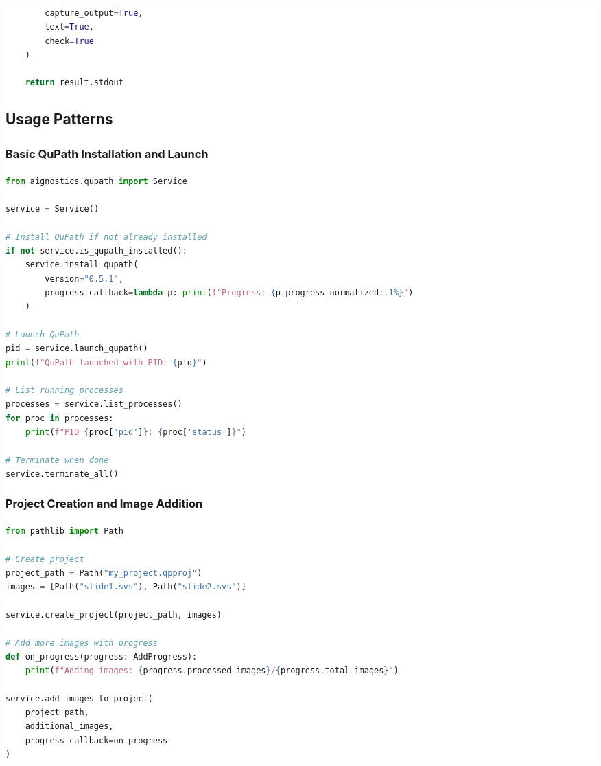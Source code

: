 ```python
        capture_output=True,
        text=True,
        check=True
    )

    return result.stdout
```

## Usage Patterns

### Basic QuPath Installation and Launch

```python
from aignostics.qupath import Service

service = Service()

# Install QuPath if not already installed
if not service.is_qupath_installed():
    service.install_qupath(
        version="0.5.1",
        progress_callback=lambda p: print(f"Progress: {p.progress_normalized:.1%}")
    )

# Launch QuPath
pid = service.launch_qupath()
print(f"QuPath launched with PID: {pid}")

# List running processes
processes = service.list_processes()
for proc in processes:
    print(f"PID {proc['pid']}: {proc['status']}")

# Terminate when done
service.terminate_all()
```

### Project Creation and Image Addition

```python
from pathlib import Path

# Create project
project_path = Path("my_project.qpproj")
images = [Path("slide1.svs"), Path("slide2.svs")]

service.create_project(project_path, images)

# Add more images with progress
def on_progress(progress: AddProgress):
    print(f"Adding images: {progress.processed_images}/{progress.total_images}")

service.add_images_to_project(
    project_path,
    additional_images,
    progress_callback=on_progress
)
```
